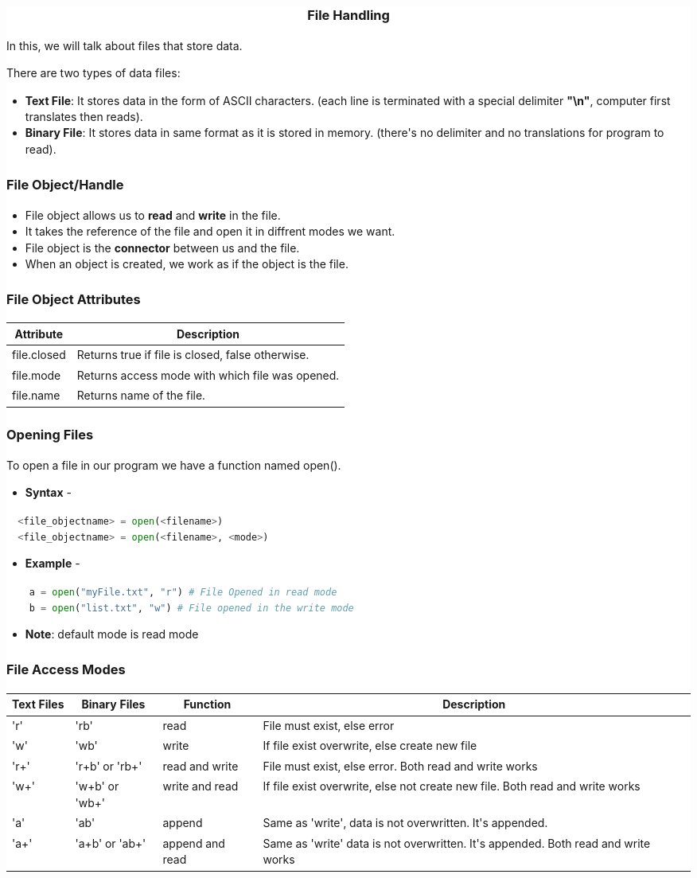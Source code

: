 <div align="center"><h3>File Handling</h3></div>

In this, we will talk about files that store data.

There are two types of data files:

- **Text File**: It stores data in the form of ASCII characters.
  (each line is terminated with a special delimiter **"\n"**, computer first translates then reads).
- **Binary File**: It stores data in same format as it is stored in memory.
  (there's no delimiter and no translations for program to read).

### File Object/Handle

- File object allows us to **read** and **write** in the file.
- It takes the reference of the file and open it in diffrent modes we want.
- File object is the **connector** between us and the file.
- When an object is created, we work as if the object is the file.

### File Object Attributes

| Attribute   | Description                                      |
| ----------- | ------------------------------------------------ |
| file.closed | Returns true if file is closed, false otherwise. |
| file.mode   | Returns access mode with which file was opened.  |
| file.name   | Returns name of the file.                        |

### Opening Files

To open a file in our program we have a function named open().
* **Syntax** - 

```python
  <file_objectname> = open(<filename>)
  <file_objectname> = open(<filename>, <mode>)
```
* **Example** - 

```python
    a = open("myFile.txt", "r") # File Opened in read mode
    b = open("list.txt", "w") # File opened in the write mode
```
* **Note**: default mode is read mode


### File Access Modes
| Text Files | Binary Files | Function | Description |
| ----------- | ----------- | ----------- | ----------- |
| 'r' | 'rb' | read | File must exist, else error |
| 'w' | 'wb' | write | If file exist overwrite, else create new file|
| 'r+' | 'r+b' or 'rb+' | read and write | File must exist, else error. Both read and write works |
| 'w+' | 'w+b' or 'wb+' | write and read | If file exist overwrite, else not create new file. Both read and write works |
| 'a' | 'ab' | append | Same as 'write', data is not overwritten. It's appended. |
| 'a+' | 'a+b' or 'ab+' | append and read | Same as 'write' data is not overwritten. It's appended. Both read and write works |
